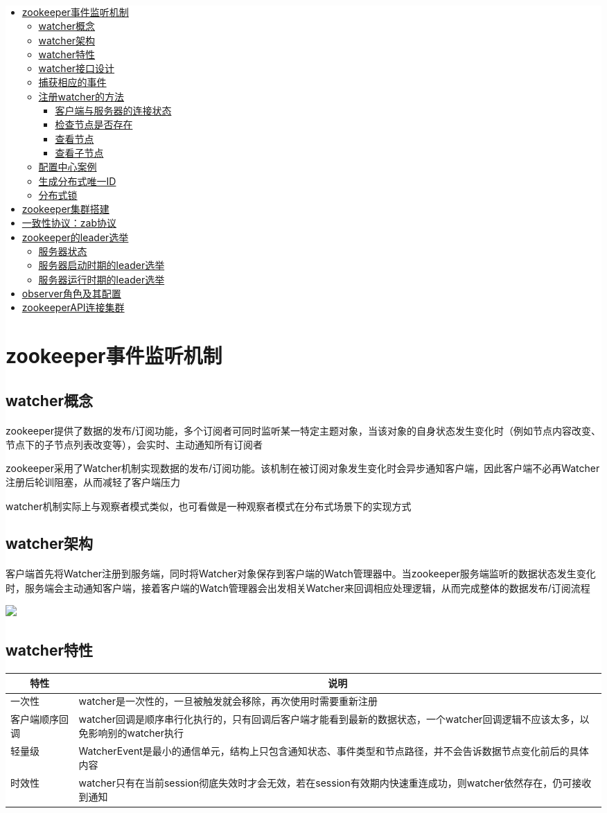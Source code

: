 * [zookeeper事件监听机制](#zookeeper%E4%BA%8B%E4%BB%B6%E7%9B%91%E5%90%AC%E6%9C%BA%E5%88%B6)
  * [watcher概念](#watcher%E6%A6%82%E5%BF%B5)
  * [watcher架构](#watcher%E6%9E%B6%E6%9E%84)
  * [watcher特性](#watcher%E7%89%B9%E6%80%A7)
  * [watcher接口设计](#watcher%E6%8E%A5%E5%8F%A3%E8%AE%BE%E8%AE%A1)
  * [捕获相应的事件](#%E6%8D%95%E8%8E%B7%E7%9B%B8%E5%BA%94%E7%9A%84%E4%BA%8B%E4%BB%B6)
  * [注册watcher的方法](#%E6%B3%A8%E5%86%8Cwatcher%E7%9A%84%E6%96%B9%E6%B3%95)
    * [客户端与服务器的连接状态](#%E5%AE%A2%E6%88%B7%E7%AB%AF%E4%B8%8E%E6%9C%8D%E5%8A%A1%E5%99%A8%E7%9A%84%E8%BF%9E%E6%8E%A5%E7%8A%B6%E6%80%81)
    * [检查节点是否存在](#%E6%A3%80%E6%9F%A5%E8%8A%82%E7%82%B9%E6%98%AF%E5%90%A6%E5%AD%98%E5%9C%A8)
    * [查看节点](#%E6%9F%A5%E7%9C%8B%E8%8A%82%E7%82%B9)
    * [查看子节点](#%E6%9F%A5%E7%9C%8B%E5%AD%90%E8%8A%82%E7%82%B9)
  * [配置中心案例](#%E9%85%8D%E7%BD%AE%E4%B8%AD%E5%BF%83%E6%A1%88%E4%BE%8B)
  * [生成分布式唯一ID](#%E7%94%9F%E6%88%90%E5%88%86%E5%B8%83%E5%BC%8F%E5%94%AF%E4%B8%80id)
  * [分布式锁](#%E5%88%86%E5%B8%83%E5%BC%8F%E9%94%81)
* [zookeeper集群搭建](#zookeeper%E9%9B%86%E7%BE%A4%E6%90%AD%E5%BB%BA)
* [一致性协议：zab协议](#%E4%B8%80%E8%87%B4%E6%80%A7%E5%8D%8F%E8%AE%AEzab%E5%8D%8F%E8%AE%AE)
* [zookeeper的leader选举](#zookeeper%E7%9A%84leader%E9%80%89%E4%B8%BE)
  * [服务器状态](#%E6%9C%8D%E5%8A%A1%E5%99%A8%E7%8A%B6%E6%80%81)
  * [服务器启动时期的leader选举](#%E6%9C%8D%E5%8A%A1%E5%99%A8%E5%90%AF%E5%8A%A8%E6%97%B6%E6%9C%9F%E7%9A%84leader%E9%80%89%E4%B8%BE)
  * [服务器运行时期的leader选举](#%E6%9C%8D%E5%8A%A1%E5%99%A8%E8%BF%90%E8%A1%8C%E6%97%B6%E6%9C%9F%E7%9A%84leader%E9%80%89%E4%B8%BE)
* [observer角色及其配置](#observer%E8%A7%92%E8%89%B2%E5%8F%8A%E5%85%B6%E9%85%8D%E7%BD%AE)
* [zookeeperAPI连接集群](#zookeeperapi%E8%BF%9E%E6%8E%A5%E9%9B%86%E7%BE%A4)

# zookeeper事件监听机制

## watcher概念

zookeeper提供了数据的发布/订阅功能，多个订阅者可同时监听某一特定主题对象，当该对象的自身状态发生变化时（例如节点内容改变、节点下的子节点列表改变等），会实时、主动通知所有订阅者

zookeeper采用了Watcher机制实现数据的发布/订阅功能。该机制在被订阅对象发生变化时会异步通知客户端，因此客户端不必再Watcher注册后轮训阻塞，从而减轻了客户端压力

watcher机制实际上与观察者模式类似，也可看做是一种观察者模式在分布式场景下的实现方式

## watcher架构

客户端首先将Watcher注册到服务端，同时将Watcher对象保存到客户端的Watch管理器中。当zookeeper服务端监听的数据状态发生变化时，服务端会主动通知客户端，接着客户端的Watch管理器会出发相关Watcher来回调相应处理逻辑，从而完成整体的数据发布/订阅流程

![](https://github.com/jackhusky/doc/blob/master/zookeeper/images/watcher架构.png)

## watcher特性

| 特性           | 说明                                                         |
| -------------- | ------------------------------------------------------------ |
| 一次性         | watcher是一次性的，一旦被触发就会移除，再次使用时需要重新注册 |
| 客户端顺序回调 | watcher回调是顺序串行化执行的，只有回调后客户端才能看到最新的数据状态，一个watcher回调逻辑不应该太多，以免影响别的watcher执行 |
| 轻量级         | WatcherEvent是最小的通信单元，结构上只包含通知状态、事件类型和节点路径，并不会告诉数据节点变化前后的具体内容 |
| 时效性         | watcher只有在当前session彻底失效时才会无效，若在session有效期内快速重连成功，则watcher依然存在，仍可接收到通知 |
